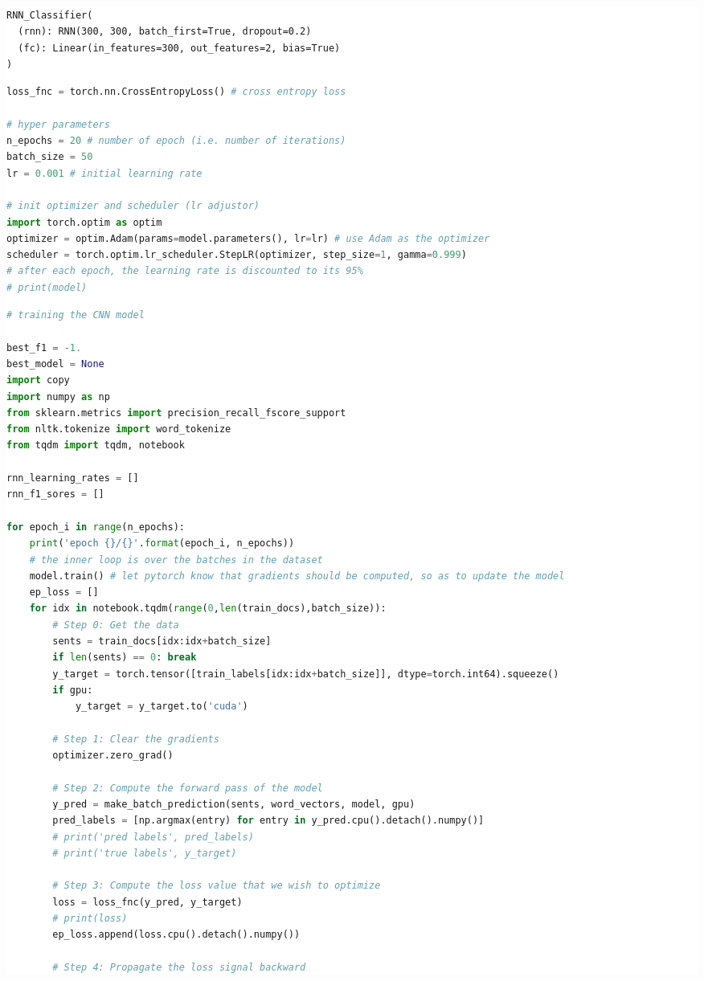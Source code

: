 
    RNN_Classifier(
      (rnn): RNN(300, 300, batch_first=True, dropout=0.2)
      (fc): Linear(in_features=300, out_features=2, bias=True)
    )



```python
loss_fnc = torch.nn.CrossEntropyLoss() # cross entropy loss

# hyper parameters
n_epochs = 20 # number of epoch (i.e. number of iterations)
batch_size = 50
lr = 0.001 # initial learning rate

# init optimizer and scheduler (lr adjustor)
import torch.optim as optim
optimizer = optim.Adam(params=model.parameters(), lr=lr) # use Adam as the optimizer
scheduler = torch.optim.lr_scheduler.StepLR(optimizer, step_size=1, gamma=0.999) 
# after each epoch, the learning rate is discounted to its 95%
# print(model)
```


```python
# training the CNN model

best_f1 = -1.
best_model = None
import copy
import numpy as np
from sklearn.metrics import precision_recall_fscore_support
from nltk.tokenize import word_tokenize
from tqdm import tqdm, notebook

rnn_learning_rates = []
rnn_f1_sores = []

for epoch_i in range(n_epochs):
    print('epoch {}/{}'.format(epoch_i, n_epochs))
    # the inner loop is over the batches in the dataset
    model.train() # let pytorch know that gradients should be computed, so as to update the model
    ep_loss = []
    for idx in notebook.tqdm(range(0,len(train_docs),batch_size)):
        # Step 0: Get the data
        sents = train_docs[idx:idx+batch_size]
        if len(sents) == 0: break
        y_target = torch.tensor([train_labels[idx:idx+batch_size]], dtype=torch.int64).squeeze()
        if gpu:
            y_target = y_target.to('cuda')
        
        # Step 1: Clear the gradients 
        optimizer.zero_grad()

        # Step 2: Compute the forward pass of the model
        y_pred = make_batch_prediction(sents, word_vectors, model, gpu)
        pred_labels = [np.argmax(entry) for entry in y_pred.cpu().detach().numpy()]
        # print('pred labels', pred_labels)
        # print('true labels', y_target)

        # Step 3: Compute the loss value that we wish to optimize
        loss = loss_fnc(y_pred, y_target)
        # print(loss)
        ep_loss.append(loss.cpu().detach().numpy())

        # Step 4: Propagate the loss signal backward
```
